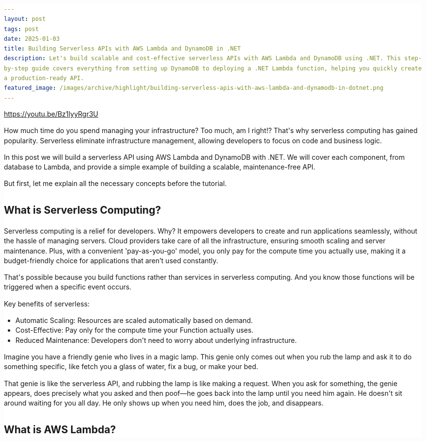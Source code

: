 ```yaml
---
layout: post
tags: post
date: 2025-01-03
title: Building Serverless APIs with AWS Lambda and DynamoDB in .NET
description: Let's build scalable and cost-effective serverless APIs with AWS Lambda and DynamoDB using .NET. This step-by-step guide covers everything from setting up DynamoDB to deploying a .NET Lambda function, helping you quickly create a production-ready API.
featured_image: /images/archive/highlight/building-serverless-apis-with-aws-lambda-and-dynamodb-in-dotnet.png
---
```


https://youtu.be/Bz1lyyRgr3U

How much time do you spend managing your infrastructure?
Too much, am I right!?
That's why serverless computing has gained popularity. Serverless eliminate infrastructure management, allowing developers to focus on code and business logic.

In this post we will build a serverless API using AWS Lambda and DynamoDB with .NET. We will cover each component, from database to Lambda, and provide a simple example of building a scalable, maintenance-free API.

But first, let me explain all the necessary concepts before the tutorial.

## What is Serverless Computing?

Serverless computing is a relief for developers. Why? It empowers developers to create and run applications seamlessly, without the hassle of managing servers. Cloud providers take care of all the infrastructure, ensuring smooth scaling and server maintenance. Plus, with a convenient 'pay-as-you-go' model, you only pay for the compute time you actually use, making it a budget-friendly choice for applications that aren’t used constantly.


That's possible because you build functions rather than services in serverless computing. And you know those functions will be triggered when a specific event occurs.

Key benefits of serverless:

- Automatic Scaling: Resources are scaled automatically based on demand.
- Cost-Effective: Pay only for the compute time your Function actually uses.
- Reduced Maintenance: Developers don't need to worry about underlying infrastructure.

Imagine you have a friendly genie who lives in a magic lamp. This genie only comes out when you rub the lamp and ask it to do something specific, like fetch you a glass of water, fix a bug, or make your bed.

That genie is like the serverless API, and rubbing the lamp is like making a request. When you ask for something, the genie appears, does precisely what you asked and then poof—he goes back into the lamp until you need him again. He doesn't sit around waiting for you all day. He only shows up when you need him, does the job, and disappears.


## What is AWS Lambda?

